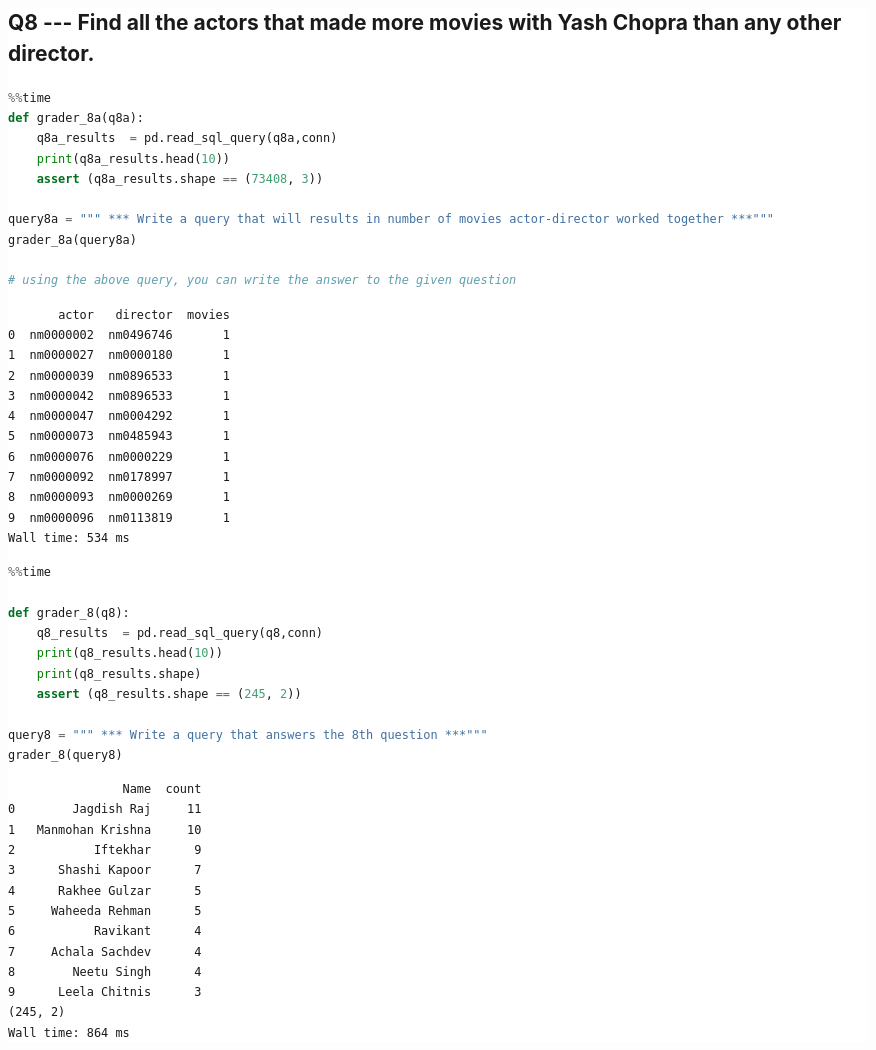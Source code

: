 
## Q8 --- Find all the actors that made more movies with Yash Chopra than any other director.


```python
%%time
def grader_8a(q8a):
    q8a_results  = pd.read_sql_query(q8a,conn)
    print(q8a_results.head(10))
    assert (q8a_results.shape == (73408, 3))

query8a = """ *** Write a query that will results in number of movies actor-director worked together ***"""
grader_8a(query8a)

# using the above query, you can write the answer to the given question
```

           actor   director  movies
    0  nm0000002  nm0496746       1
    1  nm0000027  nm0000180       1
    2  nm0000039  nm0896533       1
    3  nm0000042  nm0896533       1
    4  nm0000047  nm0004292       1
    5  nm0000073  nm0485943       1
    6  nm0000076  nm0000229       1
    7  nm0000092  nm0178997       1
    8  nm0000093  nm0000269       1
    9  nm0000096  nm0113819       1
    Wall time: 534 ms
    


```python
%%time

def grader_8(q8):
    q8_results  = pd.read_sql_query(q8,conn)
    print(q8_results.head(10))
    print(q8_results.shape)
    assert (q8_results.shape == (245, 2))

query8 = """ *** Write a query that answers the 8th question ***"""
grader_8(query8)
```

                    Name  count
    0        Jagdish Raj     11
    1   Manmohan Krishna     10
    2           Iftekhar      9
    3      Shashi Kapoor      7
    4      Rakhee Gulzar      5
    5     Waheeda Rehman      5
    6           Ravikant      4
    7     Achala Sachdev      4
    8        Neetu Singh      4
    9      Leela Chitnis      3
    (245, 2)
    Wall time: 864 ms
    